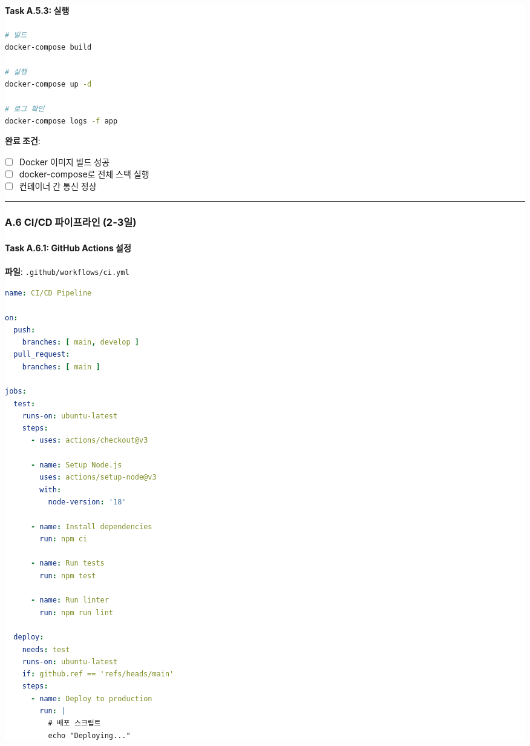#### Task A.5.3: 실행

```bash
# 빌드
docker-compose build

# 실행
docker-compose up -d

# 로그 확인
docker-compose logs -f app
```

**완료 조건**:
- [ ] Docker 이미지 빌드 성공
- [ ] docker-compose로 전체 스택 실행
- [ ] 컨테이너 간 통신 정상

---

### A.6 CI/CD 파이프라인 (2-3일)

#### Task A.6.1: GitHub Actions 설정

**파일**: `.github/workflows/ci.yml`

```yaml
name: CI/CD Pipeline

on:
  push:
    branches: [ main, develop ]
  pull_request:
    branches: [ main ]

jobs:
  test:
    runs-on: ubuntu-latest
    steps:
      - uses: actions/checkout@v3

      - name: Setup Node.js
        uses: actions/setup-node@v3
        with:
          node-version: '18'

      - name: Install dependencies
        run: npm ci

      - name: Run tests
        run: npm test

      - name: Run linter
        run: npm run lint

  deploy:
    needs: test
    runs-on: ubuntu-latest
    if: github.ref == 'refs/heads/main'
    steps:
      - name: Deploy to production
        run: |
          # 배포 스크립트
          echo "Deploying..."
```
